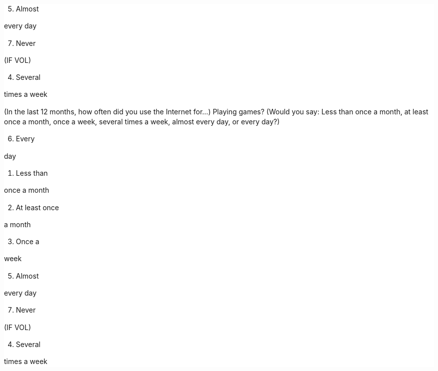 

5. Almost

every day



7. Never


(IF VOL)



4. Several


times a week



(In the last 12 months, how often did you use the Internet for…)
Playing games?
(Would you say: Less than once a month, at least once a month, once a week, several times a week,
almost every day, or every day?)



6. Every

day



1. Less than


once a month



2. At least once


a month



3. Once a


week



5. Almost


every day



7. Never


(IF VOL)



4. Several


times a week
